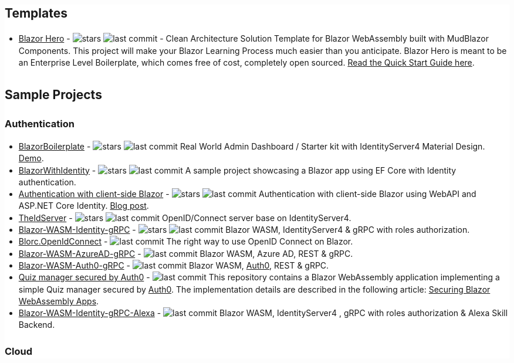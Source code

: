## Templates
* [Blazor Hero](https://github.com/blazorhero/CleanArchitecture) - ![stars](https://img.shields.io/github/stars/blazorhero/CleanArchitecture?style=flat-square) ![last commit](https://img.shields.io/github/last-commit/blazorhero/CleanArchitecture?style=flat-square) - Clean Architecture Solution Template for Blazor WebAssembly built with MudBlazor Components. This project will make your Blazor Learning Process much easier than you anticipate. Blazor Hero is meant to be an Enterprise Level Boilerplate, which comes free of cost, completely open sourced. [Read the Quick Start Guide here](https://codewithmukesh.com/blog/blazor-hero-quick-start-guide/).

## Sample Projects
### Authentication
* [BlazorBoilerplate](https://github.com/enkodellc/blazorboilerplate) - ![stars](https://img.shields.io/github/stars/enkodellc/blazorboilerplate?style=flat-square&cacheSeconds=604800) ![last commit](https://img.shields.io/github/last-commit/enkodellc/blazorboilerplate?style=flat-square&cacheSeconds=86400) Real World Admin Dashboard / Starter kit with IdentityServer4 Material Design. [Demo](https://blazorboilerplate.com).
* [BlazorWithIdentity](https://github.com/stavroskasidis/BlazorWithIdentity) - ![stars](https://img.shields.io/github/stars/stavroskasidis/BlazorWithIdentity?style=flat-square&cacheSeconds=604800) ![last commit](https://img.shields.io/github/last-commit/stavroskasidis/BlazorWithIdentity?style=flat-square&cacheSeconds=86400) A sample project showcasing a Blazor app using EF Core with Identity authentication.
* [Authentication with client-side Blazor](https://github.com/chrissainty/AuthenticationWithClientSideBlazor) - ![stars](https://img.shields.io/github/stars/chrissainty/AuthenticationWithClientSideBlazor?style=flat-square&cacheSeconds=604800) ![last commit](https://img.shields.io/github/last-commit/chrissainty/AuthenticationWithClientSideBlazor?style=flat-square&cacheSeconds=86400) Authentication with client-side Blazor using WebAPI and ASP.NET Core Identity. [Blog post](https://chrissainty.com/securing-your-blazor-apps-authentication-with-clientside-blazor-using-webapi-aspnet-core-identity/).
* [TheIdServer](https://github.com/Aguafrommars/TheIdServer) - ![stars](https://img.shields.io/github/stars/Aguafrommars/TheIdServer?style=flat-square&cacheSeconds=604800) ![last commit](https://img.shields.io/github/last-commit/Aguafrommars/TheIdServer?style=flat-square&cacheSeconds=86400) OpenID/Connect server base on IdentityServer4.
* [Blazor-WASM-Identity-gRPC](https://github.com/JeepNL/Blazor-WASM-Identity-gRPC) - ![stars](https://img.shields.io/github/stars/JeepNL/Blazor-WASM-Identity-gRPC?style=flat-square&cacheSeconds=604800) ![last commit](https://img.shields.io/github/last-commit/JeepNL/Blazor-WASM-Identity-gRPC?style=flat-square&cacheSeconds=86400) Blazor WASM, IdentityServer4 & gRPC with roles authorization.
* [Blorc.OpenIdConnect](https://github.com/WildGums/Blorc.OpenIdConnect) - ![last commit](https://img.shields.io/github/last-commit/WildGums/Blorc.OpenIdConnect?style=flat-square&cacheSeconds=86400) The right way to use OpenID Connect on Blazor.
* [Blazor-WASM-AzureAD-gRPC](https://github.com/StefH/BlazorWasmGrpcWithAADAuth) - ![last commit](https://img.shields.io/github/last-commit/StefH/BlazorWasmGrpcWithAADAuth?style=flat-square&cacheSeconds=86400) Blazor WASM, Azure AD, REST & gRPC.
* [Blazor-WASM-Auth0-gRPC](https://github.com/StefH/BlazorWasmGrpcWithAuth0) - ![last commit](https://img.shields.io/github/last-commit/StefH/BlazorWasmGrpcWithAuth0?style=flat-square&cacheSeconds=86400) Blazor WASM, [Auth0](https://auth0.com), REST & gRPC.
* [Quiz manager secured by Auth0](https://github.com/auth0-blog/secure-blazor-wasm-quiz-manager) - ![last commit](https://img.shields.io/github/last-commit/auth0-blog/secure-blazor-wasm-quiz-manager?style=flat-square&cacheSeconds=86400) This repository contains a Blazor WebAssembly application implementing a simple Quiz manager secured by [Auth0](https://auth0.com/). The implementation details are described in the following article: [Securing Blazor WebAssembly Apps](https://auth0.com/blog/securing-blazor-webassembly-apps/).
* [Blazor-WASM-Identity-gRPC-Alexa](https://github.com/arjunkrishna/Blazor-WASM-Identity-gRPC-Alexa) - ![last commit](https://img.shields.io/github/last-commit/arjunkrishna/Blazor-WASM-Identity-gRPC-Alexa?style=flat-square&cacheSeconds=86400) Blazor WASM, IdentityServer4 , gRPC with roles authorization & Alexa Skill Backend.
### Cloud